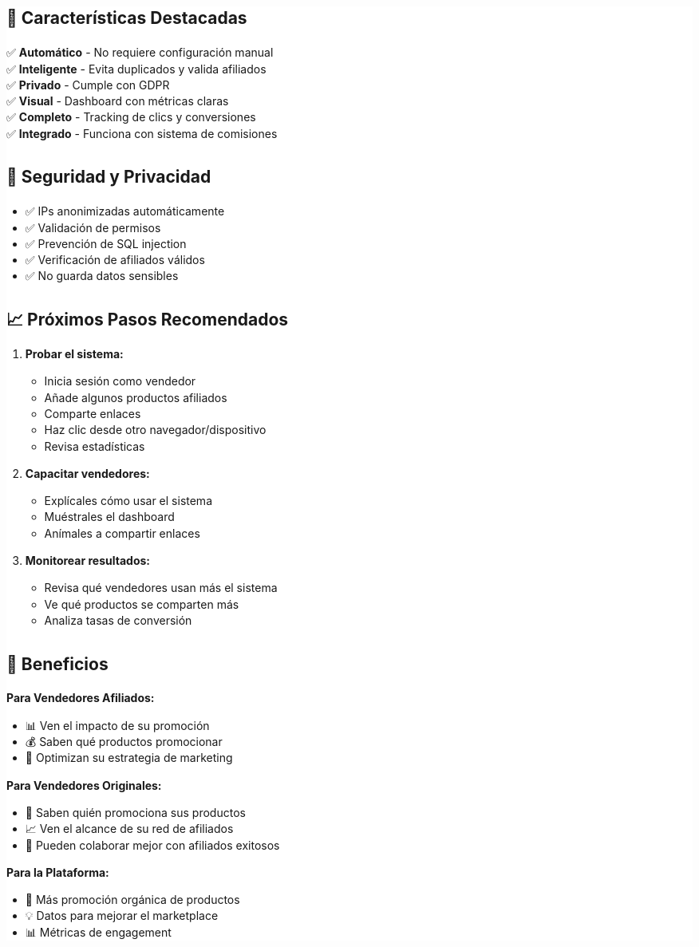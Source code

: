 ## 🎨 Características Destacadas

✅ **Automático** - No requiere configuración manual  
✅ **Inteligente** - Evita duplicados y valida afiliados  
✅ **Privado** - Cumple con GDPR  
✅ **Visual** - Dashboard con métricas claras  
✅ **Completo** - Tracking de clics y conversiones  
✅ **Integrado** - Funciona con sistema de comisiones  

## 🔐 Seguridad y Privacidad

- ✅ IPs anonimizadas automáticamente
- ✅ Validación de permisos
- ✅ Prevención de SQL injection
- ✅ Verificación de afiliados válidos
- ✅ No guarda datos sensibles

## 📈 Próximos Pasos Recomendados

1. **Probar el sistema:**
   - Inicia sesión como vendedor
   - Añade algunos productos afiliados
   - Comparte enlaces
   - Haz clic desde otro navegador/dispositivo
   - Revisa estadísticas

2. **Capacitar vendedores:**
   - Explícales cómo usar el sistema
   - Muéstrales el dashboard
   - Anímales a compartir enlaces

3. **Monitorear resultados:**
   - Revisa qué vendedores usan más el sistema
   - Ve qué productos se comparten más
   - Analiza tasas de conversión

## 🎯 Beneficios

**Para Vendedores Afiliados:**
- 📊 Ven el impacto de su promoción
- 💰 Saben qué productos promocionar
- 🎯 Optimizan su estrategia de marketing

**Para Vendedores Originales:**
- 👥 Saben quién promociona sus productos
- 📈 Ven el alcance de su red de afiliados
- 🤝 Pueden colaborar mejor con afiliados exitosos

**Para la Plataforma:**
- 🚀 Más promoción orgánica de productos
- 💡 Datos para mejorar el marketplace
- 📊 Métricas de engagement
